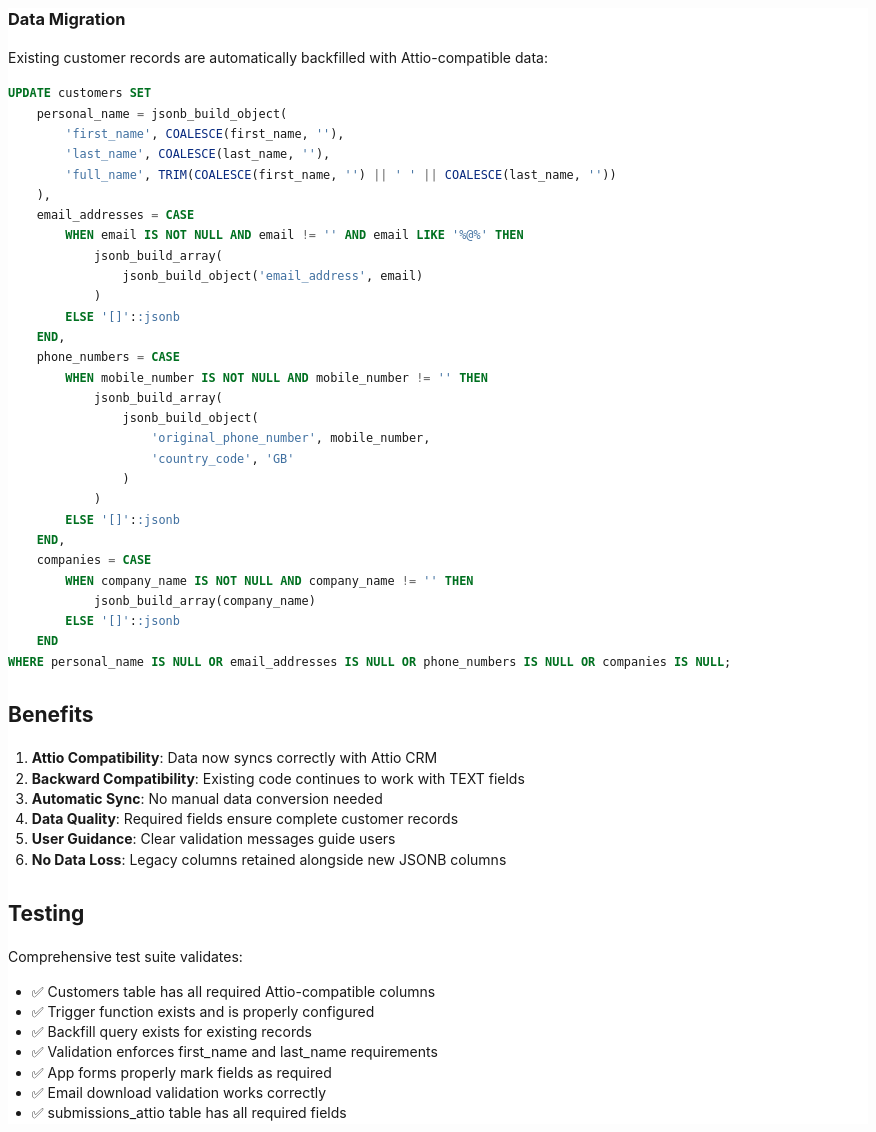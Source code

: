 ### Data Migration

Existing customer records are automatically backfilled with Attio-compatible data:

```sql
UPDATE customers SET
    personal_name = jsonb_build_object(
        'first_name', COALESCE(first_name, ''),
        'last_name', COALESCE(last_name, ''),
        'full_name', TRIM(COALESCE(first_name, '') || ' ' || COALESCE(last_name, ''))
    ),
    email_addresses = CASE 
        WHEN email IS NOT NULL AND email != '' AND email LIKE '%@%' THEN
            jsonb_build_array(
                jsonb_build_object('email_address', email)
            )
        ELSE '[]'::jsonb
    END,
    phone_numbers = CASE 
        WHEN mobile_number IS NOT NULL AND mobile_number != '' THEN
            jsonb_build_array(
                jsonb_build_object(
                    'original_phone_number', mobile_number,
                    'country_code', 'GB'
                )
            )
        ELSE '[]'::jsonb
    END,
    companies = CASE 
        WHEN company_name IS NOT NULL AND company_name != '' THEN
            jsonb_build_array(company_name)
        ELSE '[]'::jsonb
    END
WHERE personal_name IS NULL OR email_addresses IS NULL OR phone_numbers IS NULL OR companies IS NULL;
```

## Benefits

1. **Attio Compatibility**: Data now syncs correctly with Attio CRM
2. **Backward Compatibility**: Existing code continues to work with TEXT fields
3. **Automatic Sync**: No manual data conversion needed
4. **Data Quality**: Required fields ensure complete customer records
5. **User Guidance**: Clear validation messages guide users
6. **No Data Loss**: Legacy columns retained alongside new JSONB columns

## Testing

Comprehensive test suite validates:
- ✅ Customers table has all required Attio-compatible columns
- ✅ Trigger function exists and is properly configured
- ✅ Backfill query exists for existing records
- ✅ Validation enforces first_name and last_name requirements
- ✅ App forms properly mark fields as required
- ✅ Email download validation works correctly
- ✅ submissions_attio table has all required fields

